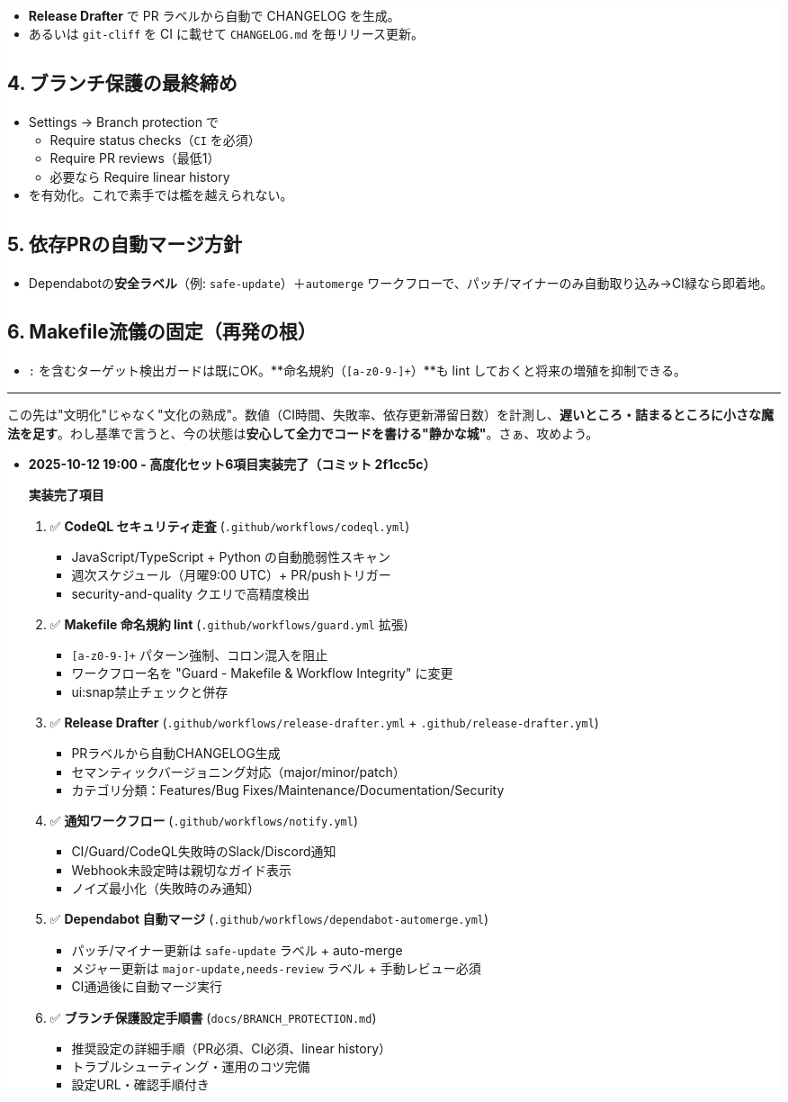   * **Release Drafter** で PR ラベルから自動で CHANGELOG を生成。
  * あるいは `git-cliff` を CI に載せて `CHANGELOG.md` を毎リリース更新。

  ## 4. ブランチ保護の最終締め

  * Settings → Branch protection で
    * Require status checks（`CI` を必須）
    * Require PR reviews（最低1）
    * 必要なら Require linear history
  * を有効化。これで素手では檻を越えられない。

  ## 5. 依存PRの自動マージ方針

  * Dependabotの**安全ラベル**（例: `safe-update`）＋`automerge` ワークフローで、パッチ/マイナーのみ自動取り込み→CI緑なら即着地。

  ## 6. Makefile流儀の固定（再発の根）

  * `:` を含むターゲット検出ガードは既にOK。**命名規約（`[a-z0-9-]+`）**も lint しておくと将来の増殖を抑制できる。

  ---

  この先は"文明化"じゃなく"文化の熟成"。数値（CI時間、失敗率、依存更新滞留日数）を計測し、**遅いところ・詰まるところに小さな魔法を足す**。わし基準で言うと、今の状態は**安心して全力でコードを書ける"静かな城"**。さぁ、攻めよう。

- **2025-10-12 19:00 - 高度化セット6項目実装完了（コミット 2f1cc5c）**

  **実装完了項目**

  1. ✅ **CodeQL セキュリティ走査** (`.github/workflows/codeql.yml`)
     - JavaScript/TypeScript + Python の自動脆弱性スキャン
     - 週次スケジュール（月曜9:00 UTC）+ PR/pushトリガー
     - security-and-quality クエリで高精度検出

  2. ✅ **Makefile 命名規約 lint** (`.github/workflows/guard.yml` 拡張)
     - `[a-z0-9-]+` パターン強制、コロン混入を阻止
     - ワークフロー名を "Guard - Makefile & Workflow Integrity" に変更
     - ui:snap禁止チェックと併存

  3. ✅ **Release Drafter** (`.github/workflows/release-drafter.yml` + `.github/release-drafter.yml`)
     - PRラベルから自動CHANGELOG生成
     - セマンティックバージョニング対応（major/minor/patch）
     - カテゴリ分類：Features/Bug Fixes/Maintenance/Documentation/Security

  4. ✅ **通知ワークフロー** (`.github/workflows/notify.yml`)
     - CI/Guard/CodeQL失敗時のSlack/Discord通知
     - Webhook未設定時は親切なガイド表示
     - ノイズ最小化（失敗時のみ通知）

  5. ✅ **Dependabot 自動マージ** (`.github/workflows/dependabot-automerge.yml`)
     - パッチ/マイナー更新は `safe-update` ラベル + auto-merge
     - メジャー更新は `major-update,needs-review` ラベル + 手動レビュー必須
     - CI通過後に自動マージ実行

  6. ✅ **ブランチ保護設定手順書** (`docs/BRANCH_PROTECTION.md`)
     - 推奨設定の詳細手順（PR必須、CI必須、linear history）
     - トラブルシューティング・運用のコツ完備
     - 設定URL・確認手順付き
